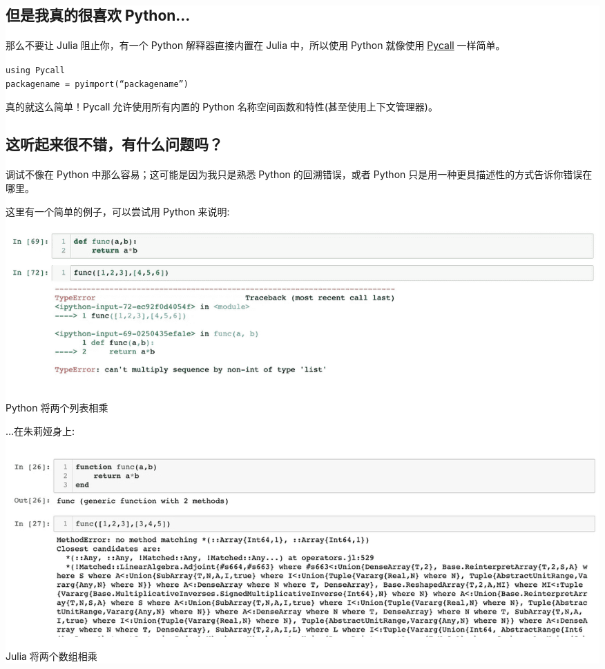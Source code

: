 ## 但是我真的很喜欢 Python…

那么不要让 Julia 阻止你，有一个 Python 解释器直接内置在 Julia 中，所以使用 Python 就像使用 [Pycall](https://github.com/JuliaPy/PyCall.jl) 一样简单。

```
using Pycall
packagename = pyimport(“packagename”)
```

真的就这么简单！Pycall 允许使用所有内置的 Python 名称空间函数和特性(甚至使用上下文管理器)。

## 这听起来很不错，有什么问题吗？

调试不像在 Python 中那么容易；这可能是因为我只是熟悉 Python 的回溯错误，或者 Python 只是用一种更具描述性的方式告诉你错误在哪里。

这里有一个简单的例子，可以尝试用 Python 来说明:

![](img/6bb0d78b2448778b2f7aaf88bca3d580.png)

Python 将两个列表相乘

…在朱莉娅身上:

![](img/9ef1238fd9fb82495285999614cced9c.png)

Julia 将两个数组相乘

